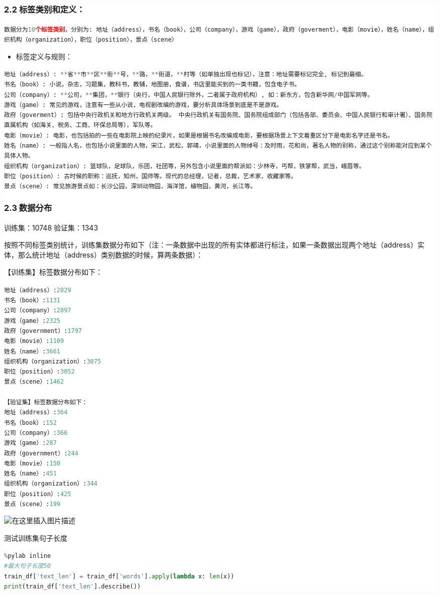 ### 2.2 标签类别和定义：
```python
数据分为10个标签类别，分别为: 地址（address），书名（book），公司（company），游戏（game），政府（goverment），电影（movie），姓名（name），组织机构（organization），职位（position），景点（scene）
```
- 标签定义与规则：
```python
地址（address）: **省**市**区**街**号，**路，**街道，**村等（如单独出现也标记），注意：地址需要标记完全, 标记到最细。
书名（book）: 小说，杂志，习题集，教科书，教辅，地图册，食谱，书店里能买到的一类书籍，包含电子书。
公司（company）: **公司，**集团，**银行（央行，中国人民银行除外，二者属于政府机构）, 如：新东方，包含新华网/中国军网等。
游戏（game）: 常见的游戏，注意有一些从小说，电视剧改编的游戏，要分析具体场景到底是不是游戏。
政府（goverment）: 包括中央行政机关和地方行政机关两级。 中央行政机关有国务院、国务院组成部门（包括各部、委员会、中国人民银行和审计署）、国务院直属机构（如海关、税务、工商、环保总局等），军队等。
电影（movie）: 电影，也包括拍的一些在电影院上映的纪录片，如果是根据书名改编成电影，要根据场景上下文着重区分下是电影名字还是书名。
姓名（name）: 一般指人名，也包括小说里面的人物，宋江，武松，郭靖，小说里面的人物绰号：及时雨，花和尚，著名人物的别称，通过这个别称能对应到某个具体人物。
组织机构（organization）: 篮球队，足球队，乐团，社团等，另外包含小说里面的帮派如：少林寺，丐帮，铁掌帮，武当，峨眉等。
职位（position）: 古时候的职称：巡抚，知州，国师等。现代的总经理，记者，总裁，艺术家，收藏家等。
景点（scene）: 常见旅游景点如：长沙公园，深圳动物园，海洋馆，植物园，黄河，长江等。
```
### 2.3 数据分布
训练集：10748 验证集：1343

按照不同标签类别统计，训练集数据分布如下（注：一条数据中出现的所有实体都进行标注，如果一条数据出现两个地址（address）实体，那么统计地址（address）类别数据的时候，算两条数据）：

【训练集】标签数据分布如下：
```python
地址（address）:2829
书名（book）:1131
公司（company）:2897
游戏（game）:2325
政府（government）:1797
电影（movie）:1109
姓名（name）:3661
组织机构（organization）:3075
职位（position）:3052
景点（scene）:1462

【验证集】标签数据分布如下：
地址（address）:364
书名（book）:152
公司（company）:366
游戏（game）:287
政府（government）:244
电影（movie）:150
姓名（name）:451
组织机构（organization）:344
职位（position）:425
景点（scene）:199
```
![在这里插入图片描述](https://img-blog.csdnimg.cn/15c63d52477f4127a77009544cb6b08f.png?x-oss-process=image/watermark,type_ZHJvaWRzYW5zZmFsbGJhY2s,shadow_50,text_Q1NETiBA56We5rSb5Y2O,size_20,color_FFFFFF,t_70,g_se,x_16)

测试训练集句子长度
```python
%pylab inline
#最大句子长度50
train_df['text_len'] = train_df['words'].apply(lambda x: len(x))
print(train_df['text_len'].describe())
```
